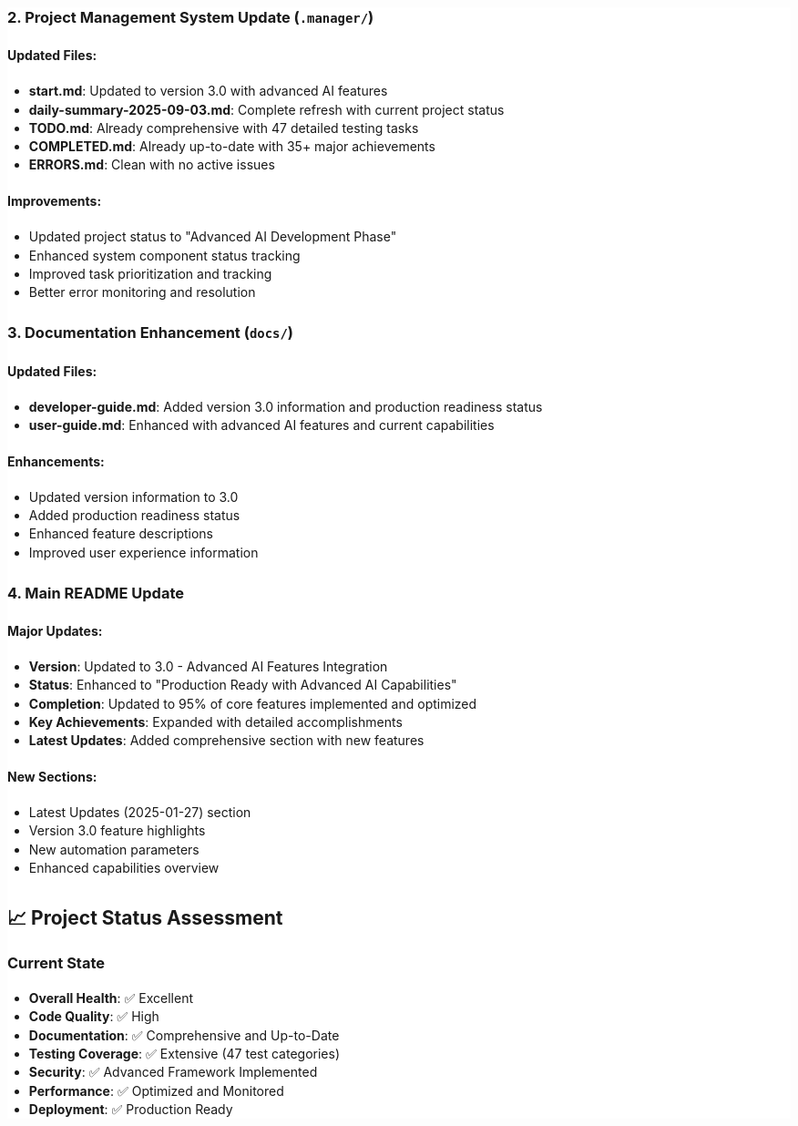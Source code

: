 ### 2. Project Management System Update (`.manager/`)

#### Updated Files:
- **start.md**: Updated to version 3.0 with advanced AI features
- **daily-summary-2025-09-03.md**: Complete refresh with current project status
- **TODO.md**: Already comprehensive with 47 detailed testing tasks
- **COMPLETED.md**: Already up-to-date with 35+ major achievements
- **ERRORS.md**: Clean with no active issues

#### Improvements:
- Updated project status to "Advanced AI Development Phase"
- Enhanced system component status tracking
- Improved task prioritization and tracking
- Better error monitoring and resolution

### 3. Documentation Enhancement (`docs/`)

#### Updated Files:
- **developer-guide.md**: Added version 3.0 information and production readiness status
- **user-guide.md**: Enhanced with advanced AI features and current capabilities

#### Enhancements:
- Updated version information to 3.0
- Added production readiness status
- Enhanced feature descriptions
- Improved user experience information

### 4. Main README Update

#### Major Updates:
- **Version**: Updated to 3.0 - Advanced AI Features Integration
- **Status**: Enhanced to "Production Ready with Advanced AI Capabilities"
- **Completion**: Updated to 95% of core features implemented and optimized
- **Key Achievements**: Expanded with detailed accomplishments
- **Latest Updates**: Added comprehensive section with new features

#### New Sections:
- Latest Updates (2025-01-27) section
- Version 3.0 feature highlights
- New automation parameters
- Enhanced capabilities overview

## 📈 Project Status Assessment

### Current State
- **Overall Health**: ✅ Excellent
- **Code Quality**: ✅ High
- **Documentation**: ✅ Comprehensive and Up-to-Date
- **Testing Coverage**: ✅ Extensive (47 test categories)
- **Security**: ✅ Advanced Framework Implemented
- **Performance**: ✅ Optimized and Monitored
- **Deployment**: ✅ Production Ready

